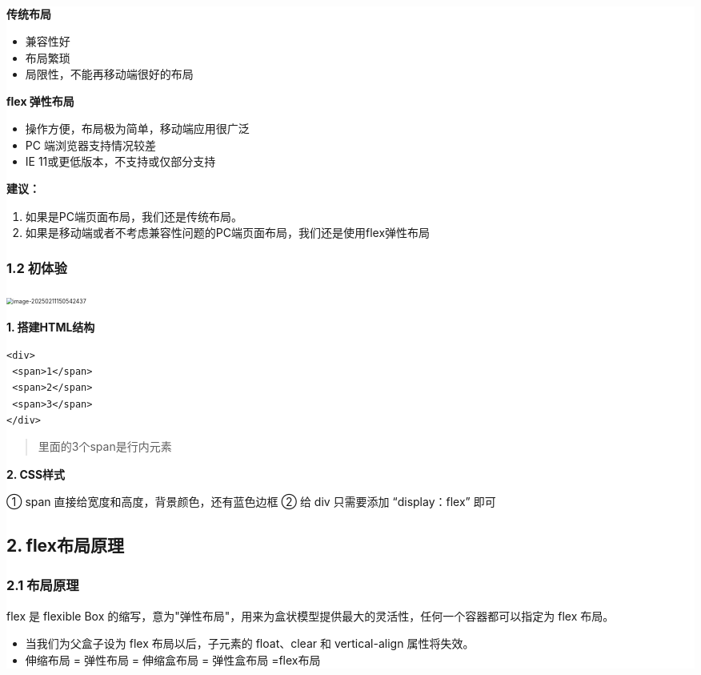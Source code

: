 
**传统布局**

- 兼容性好
- 布局繁琐
- 局限性，不能再移动端很好的布局



**flex 弹性布局**

- 操作方便，布局极为简单，移动端应用很广泛
- PC 端浏览器支持情况较差
- IE 11或更低版本，不支持或仅部分支持



**建议：**

1. 如果是PC端页面布局，我们还是传统布局。
2. 如果是移动端或者不考虑兼容性问题的PC端页面布局，我们还是使用flex弹性布局



### 1.2 初体验



<img src="../../../../AppData/Roaming/Typora/typora-user-images/image-20250211150542437.png" alt="image-20250211150542437" style="zoom:50%;" />

**1. 搭建HTML结构**

```
<div>
 <span>1</span>
 <span>2</span>
 <span>3</span>
</div>
```

> 里面的3个span是行内元素



**2. CSS样式**

① span 直接给宽度和高度，背景颜色，还有蓝色边框
② 给 div 只需要添加 “display：flex” 即可



## 2. flex布局原理



### 2.1 布局原理



flex 是 flexible Box 的缩写，意为"弹性布局"，用来为盒状模型提供最大的灵活性，任何一个容器都可以指定为 flex 布局。

- 当我们为父盒子设为 flex 布局以后，子元素的 float、clear 和 vertical-align 属性将失效。
- 伸缩布局 = 弹性布局 = 伸缩盒布局 = 弹性盒布局 =flex布局
